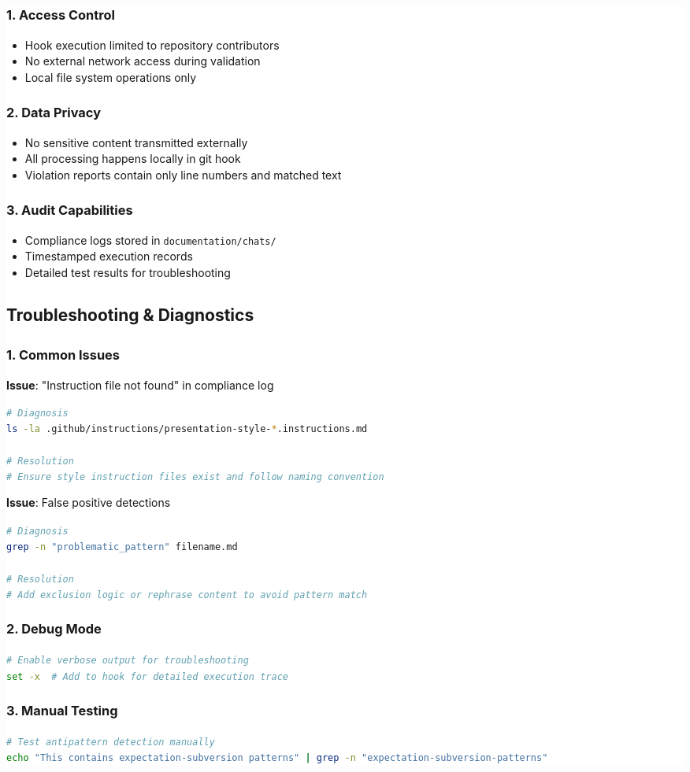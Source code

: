 ### 1. **Access Control**

- Hook execution limited to repository contributors
- No external network access during validation
- Local file system operations only

### 2. **Data Privacy**

- No sensitive content transmitted externally
- All processing happens locally in git hook
- Violation reports contain only line numbers and matched text

### 3. **Audit Capabilities**

- Compliance logs stored in `documentation/chats/`
- Timestamped execution records
- Detailed test results for troubleshooting

## Troubleshooting & Diagnostics

### 1. **Common Issues**

**Issue**: "Instruction file not found" in compliance log

```bash
# Diagnosis
ls -la .github/instructions/presentation-style-*.instructions.md

# Resolution  
# Ensure style instruction files exist and follow naming convention
```

**Issue**: False positive detections

```bash
# Diagnosis
grep -n "problematic_pattern" filename.md

# Resolution
# Add exclusion logic or rephrase content to avoid pattern match
```

### 2. **Debug Mode**

```bash
# Enable verbose output for troubleshooting
set -x  # Add to hook for detailed execution trace
```

### 3. **Manual Testing**

```bash
# Test antipattern detection manually
echo "This contains expectation-subversion patterns" | grep -n "expectation-subversion-patterns"
```
